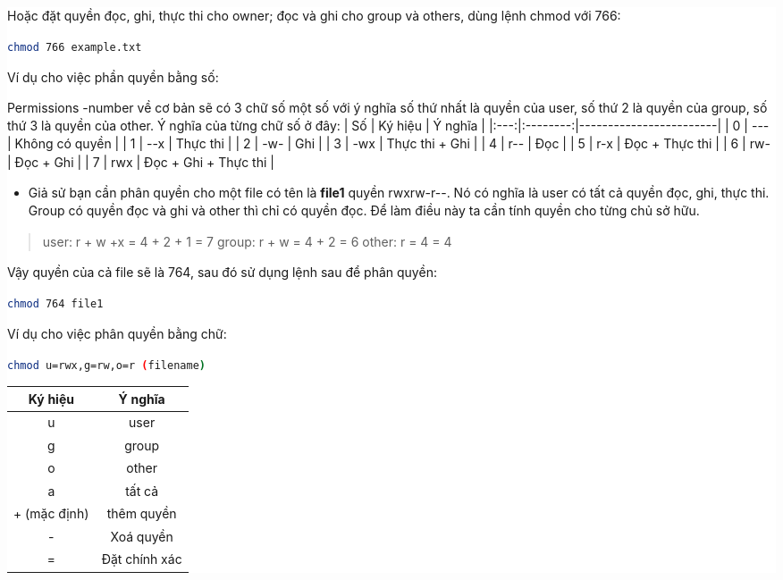 Hoặc đặt quyền đọc, ghi, thực thi cho owner; đọc và ghi cho group và others, dùng lệnh chmod với 766:

```sh
chmod 766 example.txt
```

Ví dụ cho việc phần quyền bằng số:

Permissions -number về cơ bản sẽ có 3 chữ số một số với ý nghĩa số thứ nhất là quyền của user, số thứ 2 là quyền của group, số thứ 3 là quyền của other. Ý nghĩa của từng chữ số ở đây:
| Số | Ký hiệu | Ý nghĩa                |
|:---:|:--------:|------------------------|
| 0   | ---     | Không có quyền          |
| 1   | --x     | Thực thi                |
| 2   | -w-     | Ghi                    |
| 3   | -wx     | Thực thi + Ghi         |
| 4   | r--     | Đọc                    |
| 5   | r-x     | Đọc + Thực thi         |
| 6   | rw-     | Đọc + Ghi             |
| 7   | rwx     | Đọc + Ghi + Thực thi  |

- Giả sử bạn cần phân quyền cho một file có tên là **file1** quyền rwxrw-r--. Nó có nghĩa là user có tất cả quyền đọc, ghi, thực thi. Group có quyền đọc và ghi và other thì chỉ có quyền đọc. Để làm điều này ta cần tính quyền cho từng chủ sở hữu.

> user: r + w +x = 4 + 2 + 1 = 7
> group: r + w = 4 + 2 = 6
> other: r = 4 = 4

Vậy quyền của cả file sẽ là 764, sau đó sử dụng lệnh sau để phân quyền:

```sh
chmod 764 file1
```

Ví dụ cho việc phân quyền bằng chữ:

```sh
chmod u=rwx,g=rw,o=r (filename)
```

| Ký hiệu | Ý nghĩa |
|:-------:|:--------:|
| u       | user    |
| g       | group   |
| o       | other   |
| a       | tất cả  |
| + (mặc định) | thêm quyền|
| - | Xoá quyền |
| = | Đặt chính xác |
